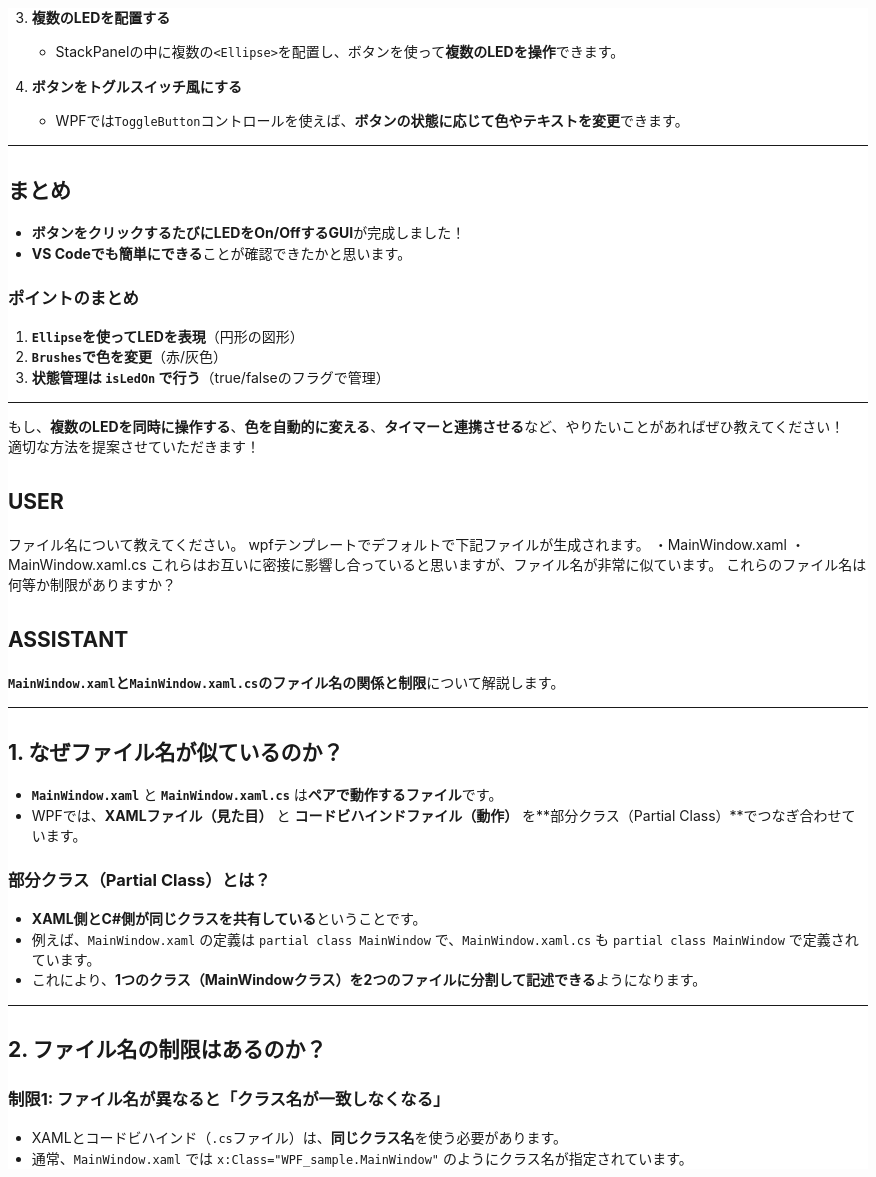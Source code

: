 3. **複数のLEDを配置する**
   - StackPanelの中に複数の`<Ellipse>`を配置し、ボタンを使って**複数のLEDを操作**できます。

4. **ボタンをトグルスイッチ風にする**
   - WPFでは`ToggleButton`コントロールを使えば、**ボタンの状態に応じて色やテキストを変更**できます。

---

## **まとめ**
- **ボタンをクリックするたびにLEDをOn/OffするGUI**が完成しました！  
- **VS Codeでも簡単にできる**ことが確認できたかと思います。  

### **ポイントのまとめ**
1. **`Ellipse`を使ってLEDを表現**（円形の図形）  
2. **`Brushes`で色を変更**（赤/灰色）  
3. **状態管理は `isLedOn` で行う**（true/falseのフラグで管理）  

---

もし、**複数のLEDを同時に操作する**、**色を自動的に変える**、**タイマーと連携させる**など、やりたいことがあればぜひ教えてください！  
適切な方法を提案させていただきます！

## USER
ファイル名について教えてください。
wpfテンプレートでデフォルトで下記ファイルが生成されます。
・MainWindow.xaml
・MainWindow.xaml.cs
これらはお互いに密接に影響し合っていると思いますが、ファイル名が非常に似ています。
これらのファイル名は何等か制限がありますか？

## ASSISTANT
**`MainWindow.xaml`と`MainWindow.xaml.cs`のファイル名の関係と制限**について解説します。

---

## **1. なぜファイル名が似ているのか？**
- **`MainWindow.xaml`** と **`MainWindow.xaml.cs`** は**ペアで動作するファイル**です。
- WPFでは、**XAMLファイル（見た目）** と **コードビハインドファイル（動作）** を**部分クラス（Partial Class）**でつなぎ合わせています。

### **部分クラス（Partial Class）とは？**
- **XAML側とC#側が同じクラスを共有している**ということです。  
- 例えば、`MainWindow.xaml` の定義は `partial class MainWindow` で、`MainWindow.xaml.cs` も `partial class MainWindow` で定義されています。
- これにより、**1つのクラス（MainWindowクラス）を2つのファイルに分割して記述できる**ようになります。

---

## **2. ファイル名の制限はあるのか？**

### **制限1: ファイル名が異なると「クラス名が一致しなくなる」**
- XAMLとコードビハインド（`.cs`ファイル）は、**同じクラス名**を使う必要があります。  
- 通常、`MainWindow.xaml` では `x:Class="WPF_sample.MainWindow"` のようにクラス名が指定されています。
